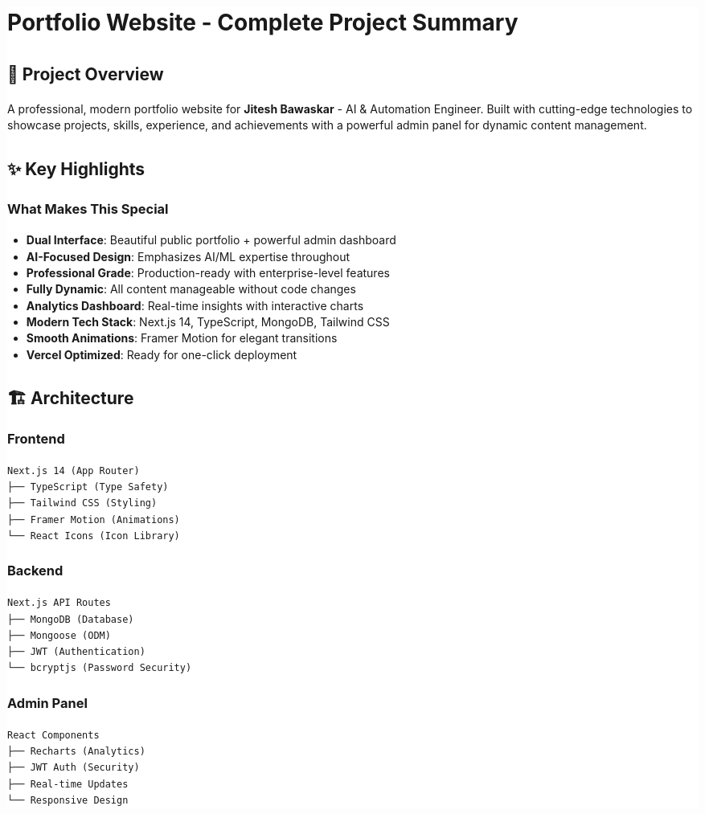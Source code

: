 # Portfolio Website - Complete Project Summary

## 🎯 Project Overview

A professional, modern portfolio website for **Jitesh Bawaskar** - AI & Automation Engineer. Built with cutting-edge technologies to showcase projects, skills, experience, and achievements with a powerful admin panel for dynamic content management.

## ✨ Key Highlights

### What Makes This Special
- **Dual Interface**: Beautiful public portfolio + powerful admin dashboard
- **AI-Focused Design**: Emphasizes AI/ML expertise throughout
- **Professional Grade**: Production-ready with enterprise-level features
- **Fully Dynamic**: All content manageable without code changes
- **Analytics Dashboard**: Real-time insights with interactive charts
- **Modern Tech Stack**: Next.js 14, TypeScript, MongoDB, Tailwind CSS
- **Smooth Animations**: Framer Motion for elegant transitions
- **Vercel Optimized**: Ready for one-click deployment

## 🏗️ Architecture

### Frontend
```
Next.js 14 (App Router)
├── TypeScript (Type Safety)
├── Tailwind CSS (Styling)
├── Framer Motion (Animations)
└── React Icons (Icon Library)
```

### Backend
```
Next.js API Routes
├── MongoDB (Database)
├── Mongoose (ODM)
├── JWT (Authentication)
└── bcryptjs (Password Security)
```

### Admin Panel
```
React Components
├── Recharts (Analytics)
├── JWT Auth (Security)
├── Real-time Updates
└── Responsive Design
```
